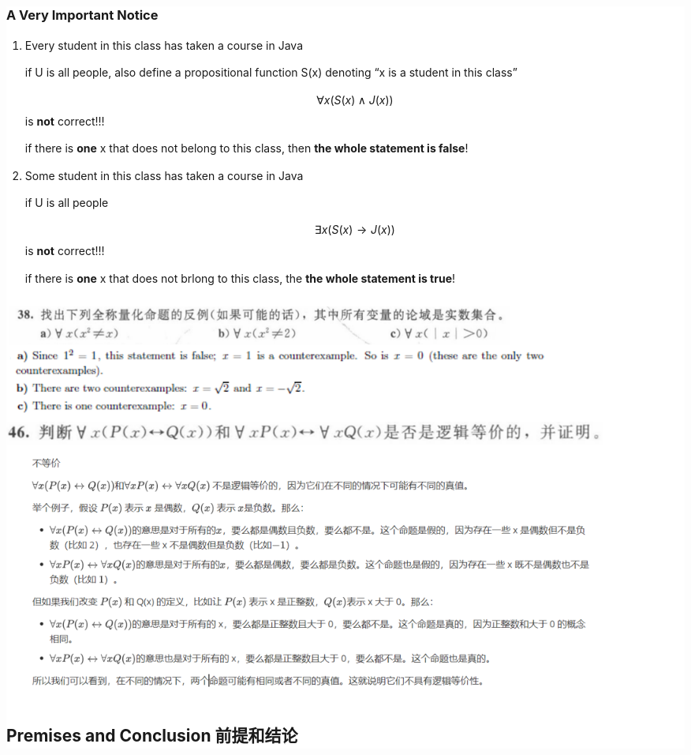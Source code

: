 ### A Very Important Notice

1. Every student in this class has taken a course in Java

   if U is all people, also define a propositional function S(x) denoting “x is a student in this class”

   $$\forall x(S(x)\wedge J(x))$$ is **not** correct!!!

   if there is **one** x that does not belong to this class, then **the whole statement is false**!

2. Some student in this class has taken a course in Java

   if U is all people

   $$\exists x(S(x)\to J(x))$$ is **not** correct!!!

   if there is **one** x that does not brlong to this class, the **the whole statement is true**!

<img src="img/CH01/024.png" style="zoom: 80%;" />

<img src="img/CH01/025.png" style="zoom: 80%;" />

## Premises and Conclusion 前提和结论
